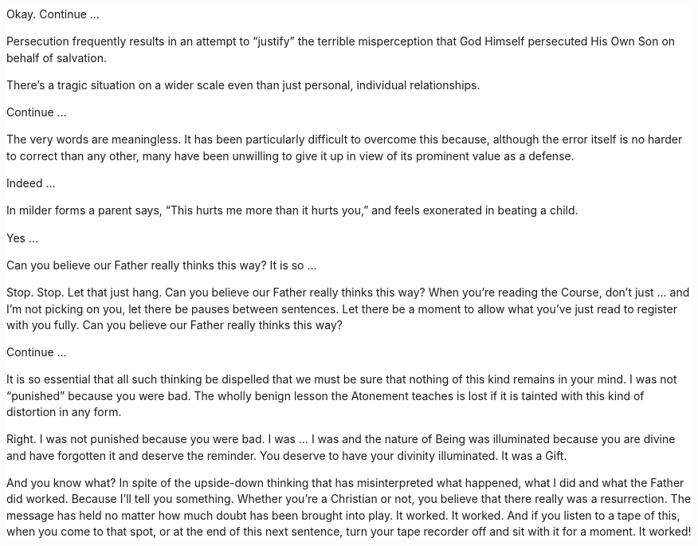 Okay. Continue &hellip;

<div markdown="1" class="well book">
Persecution frequently results in an attempt to &ldquo;justify&rdquo; the terrible
misperception that God Himself persecuted His Own Son on behalf of
salvation.
</div> 

There&rsquo;s a tragic situation on a wider scale even than just personal,
individual relationships.

Continue &hellip;

<div markdown="1" class="well book">
The very words are meaningless. It has been particularly difficult to
overcome this because, although the error itself is no harder to correct
than any other, many have been unwilling to give it up in view of its
prominent value as a defense.
</div> 

Indeed &hellip;

<div markdown="1" class="well book">
In milder forms a parent says, &ldquo;This hurts me more than it hurts you,&rdquo;
and feels exonerated in beating a child.
</div> 

Yes &hellip;

<div markdown="1" class="well book">
Can you believe our Father really thinks this way? It is so &hellip;
</div>
 
Stop. Stop. Let that just hang. Can you believe our Father really thinks
this way? When you&rsquo;re reading the Course, don&rsquo;t just
&hellip; and I&rsquo;m not picking on you, let there be pauses between
sentences. Let there be a moment to allow what you&rsquo;ve just read to
register with you fully. Can you believe our Father really thinks this
way?

Continue &hellip;

<div markdown="1" class="well book">
It is so essential that all such thinking be dispelled that we must be
sure that nothing of this kind remains in your mind. I was not
&ldquo;punished&rdquo; because you were bad. The wholly benign lesson the Atonement
teaches is lost if it is tainted with this kind of distortion in any
form.
</div>

Right. I was not punished because you were bad. I was &hellip; I was and
the nature of Being was illuminated because you are divine and have
forgotten it and deserve the reminder. You deserve to have your divinity
illuminated. It was a Gift.

And you know what? In spite of the upside-down thinking that has
misinterpreted what happened, what I did and what the Father did worked.
Because I&rsquo;ll tell you something. Whether you&rsquo;re a Christian or not, you
believe that there really was a resurrection. The message has held no
matter how much doubt has been brought into play. It worked. It worked.
And if you listen to a tape of this, when you come to that spot, or at
the end of this next sentence, turn your tape recorder off and sit with
it for a moment. It worked!
